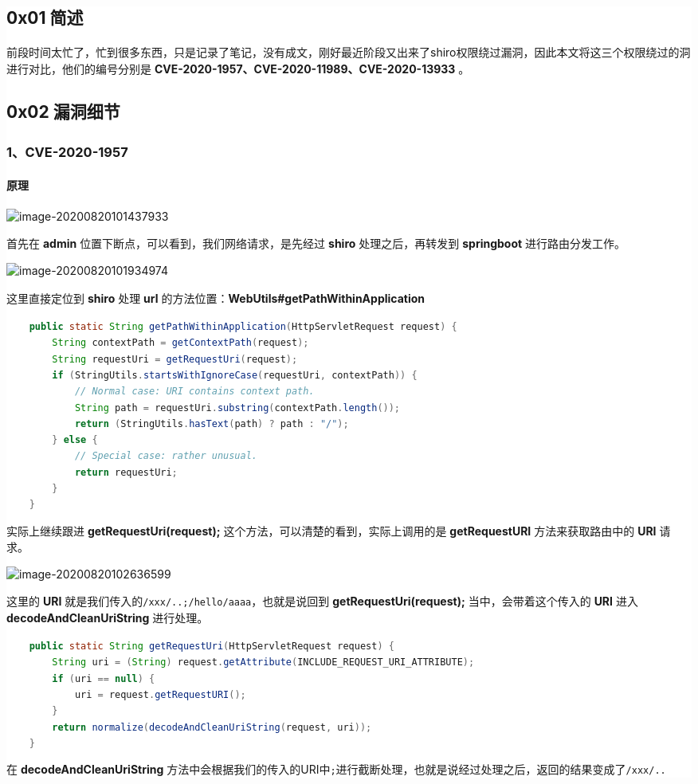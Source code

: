 0x01 简述
-------

前段时间太忙了，忙到很多东西，只是记录了笔记，没有成文，刚好最近阶段又出来了shiro权限绕过漏洞，因此本文将这三个权限绕过的洞进行对比，他们的编号分别是 **CVE-2020-1957、CVE-2020-11989、CVE-2020-13933** 。

0x02 漏洞细节
---------

### 1、CVE-2020-1957

#### 原理

![image-20200820101437933](https://shs3.b.qianxin.com/butian_public/fb2b609d0126bb187ca6a31333857465f.jpg)

首先在 **admin** 位置下断点，可以看到，我们网络请求，是先经过 **shiro** 处理之后，再转发到 **springboot** 进行路由分发工作。

![image-20200820101934974](https://shs3.b.qianxin.com/butian_public/ff02996418c79d00ae226b53cbf18d247.jpg)

这里直接定位到 **shiro** 处理 **url** 的方法位置：**WebUtils#getPathWithinApplication**

```java
    public static String getPathWithinApplication(HttpServletRequest request) {
        String contextPath = getContextPath(request);
        String requestUri = getRequestUri(request);
        if (StringUtils.startsWithIgnoreCase(requestUri, contextPath)) {
            // Normal case: URI contains context path.
            String path = requestUri.substring(contextPath.length());
            return (StringUtils.hasText(path) ? path : "/");
        } else {
            // Special case: rather unusual.
            return requestUri;
        }
    }
```

实际上继续跟进 **getRequestUri(request);** 这个方法，可以清楚的看到，实际上调用的是 **getRequestURI** 方法来获取路由中的 **URI** 请求。

![image-20200820102636599](https://shs3.b.qianxin.com/butian_public/fb8416a6a58779ad9724ec2156accf0d4.jpg)

这里的 **URI** 就是我们传入的`/xxx/..;/hello/aaaa`，也就是说回到 **getRequestUri(request);** 当中，会带着这个传入的 **URI** 进入 **decodeAndCleanUriString** 进行处理。

```java
    public static String getRequestUri(HttpServletRequest request) {
        String uri = (String) request.getAttribute(INCLUDE_REQUEST_URI_ATTRIBUTE);
        if (uri == null) {
            uri = request.getRequestURI();
        }
        return normalize(decodeAndCleanUriString(request, uri));
    }
```

在 **decodeAndCleanUriString** 方法中会根据我们的传入的URI中`;`进行截断处理，也就是说经过处理之后，返回的结果变成了`/xxx/..`
